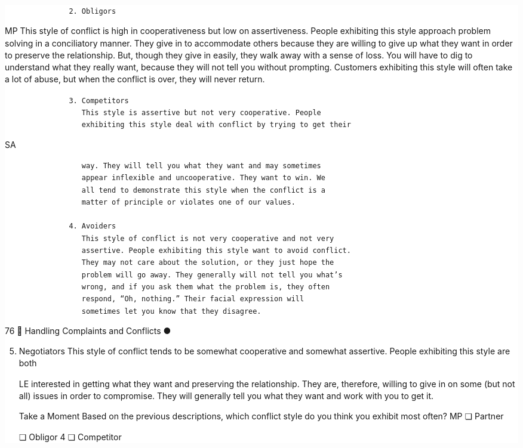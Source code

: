                    2. Obligors
  MP                  This style of conflict is high in cooperativeness but low on
                      assertiveness. People exhibiting this style approach problem
                      solving in a conciliatory manner. They give in to
                      accommodate others because they are willing to give up
                      what they want in order to preserve the relationship. But,
                      though they give in easily, they walk away with a sense of
                      loss. You will have to dig to understand what they really
                      want, because they will not tell you without prompting.
                      Customers exhibiting this style will often take a lot of abuse,
                      but when the conflict is over, they will never return.

                   3. Competitors
                      This style is assertive but not very cooperative. People
                      exhibiting this style deal with conflict by trying to get their
SA

                      way. They will tell you what they want and may sometimes
                      appear inflexible and uncooperative. They want to win. We
                      all tend to demonstrate this style when the conflict is a
                      matter of principle or violates one of our values.

                   4. Avoiders
                      This style of conflict is not very cooperative and not very
                      assertive. People exhibiting this style want to avoid conflict.
                      They may not care about the solution, or they just hope the
                      problem will go away. They generally will not tell you what’s
                      wrong, and if you ask them what the problem is, they often
                      respond, “Oh, nothing.” Their facial expression will
                      sometimes let you know that they disagree.

76
                            Handling Complaints and Conflicts ●

5. Negotiators
   This style of conflict tends to be somewhat cooperative and
   somewhat assertive. People exhibiting this style are both




    LE
   interested in getting what they want and preserving the
   relationship. They are, therefore, willing to give in on some
   (but not all) issues in order to compromise. They will
   generally tell you what they want and work with you to
   get it.


   Take a Moment
   Based on the previous descriptions, which conflict style
   do you think you exhibit most often?
  MP
   ❏ Partner

   ❏ Obligor                                                              4
   ❏ Competitor
